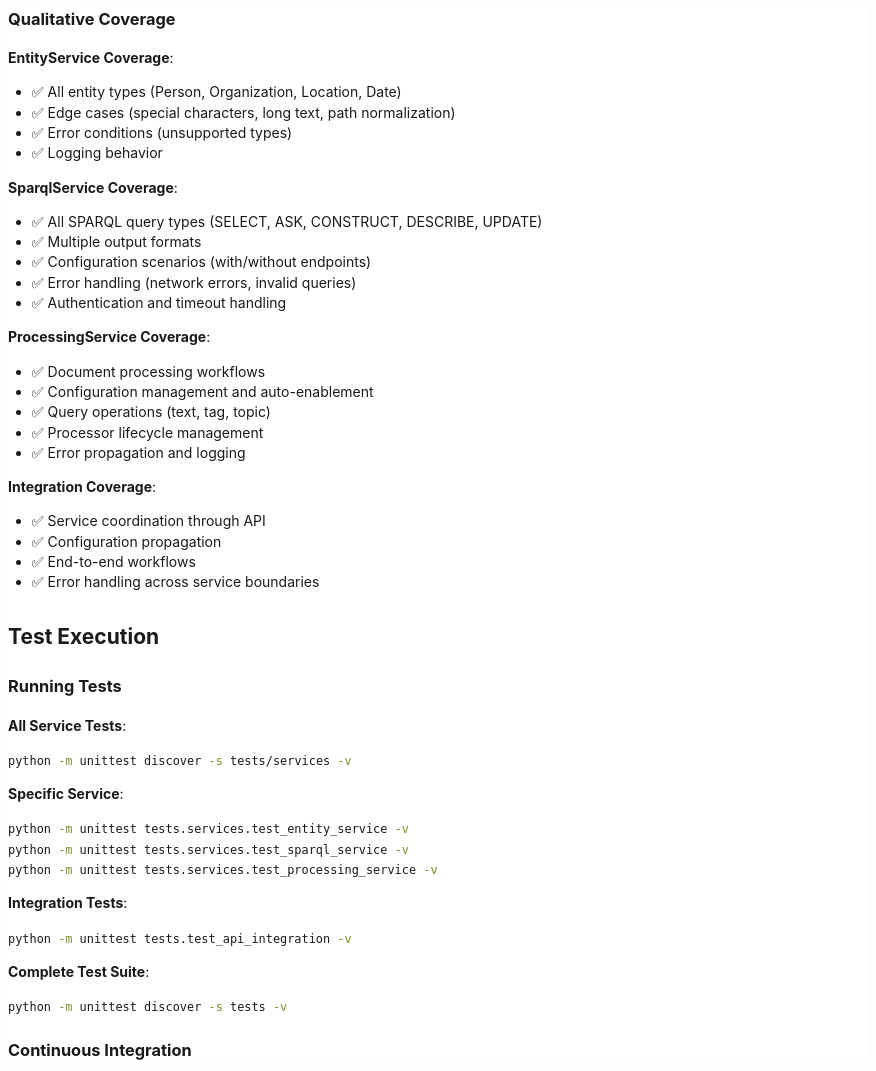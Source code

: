 ### Qualitative Coverage

**EntityService Coverage**:
- ✅ All entity types (Person, Organization, Location, Date)
- ✅ Edge cases (special characters, long text, path normalization)
- ✅ Error conditions (unsupported types)
- ✅ Logging behavior

**SparqlService Coverage**:
- ✅ All SPARQL query types (SELECT, ASK, CONSTRUCT, DESCRIBE, UPDATE)
- ✅ Multiple output formats
- ✅ Configuration scenarios (with/without endpoints)
- ✅ Error handling (network errors, invalid queries)
- ✅ Authentication and timeout handling

**ProcessingService Coverage**:
- ✅ Document processing workflows
- ✅ Configuration management and auto-enablement
- ✅ Query operations (text, tag, topic)
- ✅ Processor lifecycle management
- ✅ Error propagation and logging

**Integration Coverage**:
- ✅ Service coordination through API
- ✅ Configuration propagation
- ✅ End-to-end workflows
- ✅ Error handling across service boundaries

## Test Execution

### Running Tests

**All Service Tests**:
```bash
python -m unittest discover -s tests/services -v
```

**Specific Service**:
```bash
python -m unittest tests.services.test_entity_service -v
python -m unittest tests.services.test_sparql_service -v
python -m unittest tests.services.test_processing_service -v
```

**Integration Tests**:
```bash
python -m unittest tests.test_api_integration -v
```

**Complete Test Suite**:
```bash
python -m unittest discover -s tests -v
```

### Continuous Integration
